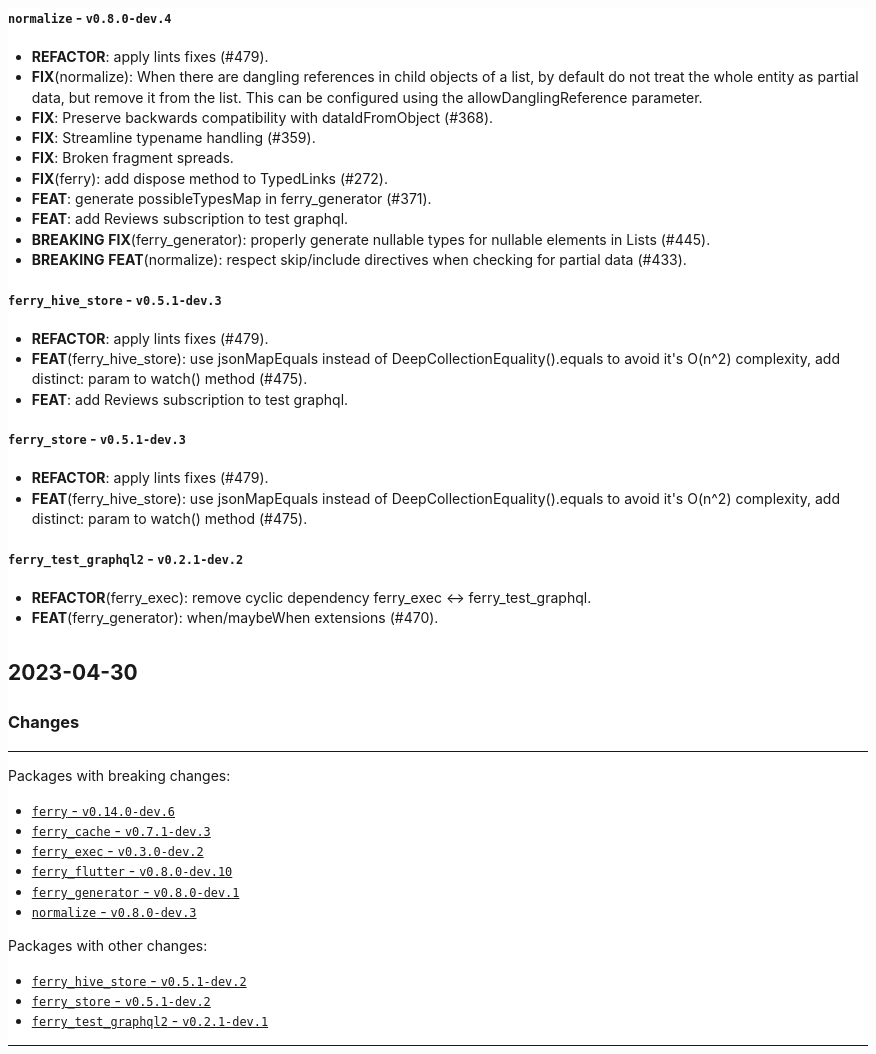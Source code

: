 #### `normalize` - `v0.8.0-dev.4`

 - **REFACTOR**: apply lints fixes (#479).
 - **FIX**(normalize): When there are dangling references in child objects of a list, by default do not treat the whole entity as partial data, but remove it from the list. This can be configured using the allowDanglingReference parameter.
 - **FIX**: Preserve backwards compatibility with dataIdFromObject (#368).
 - **FIX**: Streamline typename handling (#359).
 - **FIX**: Broken fragment spreads.
 - **FIX**(ferry): add dispose method to TypedLinks (#272).
 - **FEAT**: generate possibleTypesMap in ferry_generator (#371).
 - **FEAT**: add Reviews subscription to test graphql.
 - **BREAKING** **FIX**(ferry_generator): properly generate nullable types for nullable elements in Lists (#445).
 - **BREAKING** **FEAT**(normalize): respect skip/include directives when checking for partial data (#433).

#### `ferry_hive_store` - `v0.5.1-dev.3`

 - **REFACTOR**: apply lints fixes (#479).
 - **FEAT**(ferry_hive_store): use jsonMapEquals instead of DeepCollectionEquality().equals to avoid it's O(n^2) complexity, add distinct: param to watch() method (#475).
 - **FEAT**: add Reviews subscription to test graphql.

#### `ferry_store` - `v0.5.1-dev.3`

 - **REFACTOR**: apply lints fixes (#479).
 - **FEAT**(ferry_hive_store): use jsonMapEquals instead of DeepCollectionEquality().equals to avoid it's O(n^2) complexity, add distinct: param to watch() method (#475).

#### `ferry_test_graphql2` - `v0.2.1-dev.2`

 - **REFACTOR**(ferry_exec): remove cyclic dependency ferry_exec <-> ferry_test_graphql.
 - **FEAT**(ferry_generator): when/maybeWhen extensions (#470).


## 2023-04-30

### Changes

---

Packages with breaking changes:

 - [`ferry` - `v0.14.0-dev.6`](#ferry---v0140-dev6)
 - [`ferry_cache` - `v0.7.1-dev.3`](#ferry_cache---v071-dev3)
 - [`ferry_exec` - `v0.3.0-dev.2`](#ferry_exec---v030-dev2)
 - [`ferry_flutter` - `v0.8.0-dev.10`](#ferry_flutter---v080-dev10)
 - [`ferry_generator` - `v0.8.0-dev.1`](#ferry_generator---v080-dev1)
 - [`normalize` - `v0.8.0-dev.3`](#normalize---v080-dev3)

Packages with other changes:

 - [`ferry_hive_store` - `v0.5.1-dev.2`](#ferry_hive_store---v051-dev2)
 - [`ferry_store` - `v0.5.1-dev.2`](#ferry_store---v051-dev2)
 - [`ferry_test_graphql2` - `v0.2.1-dev.1`](#ferry_test_graphql2---v021-dev1)

---